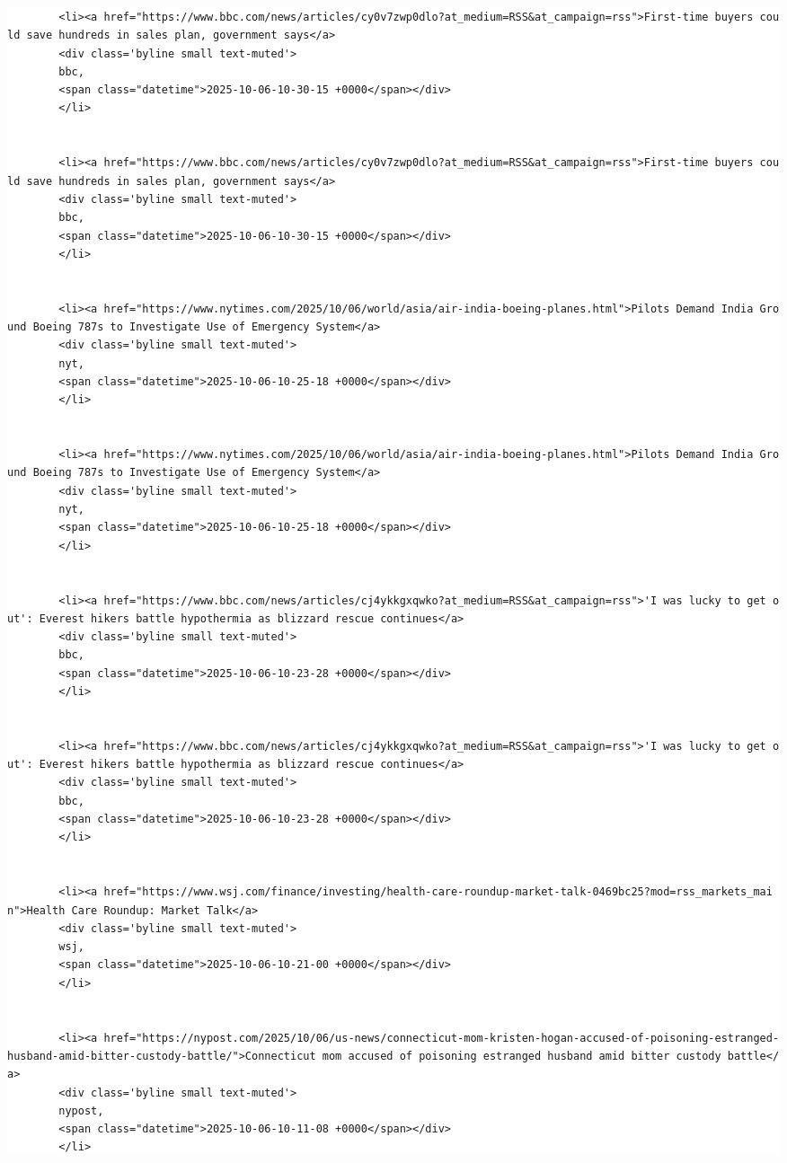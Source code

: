 
            <li><a href="https://www.bbc.com/news/articles/cy0v7zwp0dlo?at_medium=RSS&at_campaign=rss">First-time buyers could save hundreds in sales plan, government says</a>
            <div class='byline small text-muted'>
            bbc, 
            <span class="datetime">2025-10-06-10-30-15 +0000</span></div>
            </li>
        

            <li><a href="https://www.bbc.com/news/articles/cy0v7zwp0dlo?at_medium=RSS&at_campaign=rss">First-time buyers could save hundreds in sales plan, government says</a>
            <div class='byline small text-muted'>
            bbc, 
            <span class="datetime">2025-10-06-10-30-15 +0000</span></div>
            </li>
        

            <li><a href="https://www.nytimes.com/2025/10/06/world/asia/air-india-boeing-planes.html">Pilots Demand India Ground Boeing 787s to Investigate Use of Emergency System</a>
            <div class='byline small text-muted'>
            nyt, 
            <span class="datetime">2025-10-06-10-25-18 +0000</span></div>
            </li>
        

            <li><a href="https://www.nytimes.com/2025/10/06/world/asia/air-india-boeing-planes.html">Pilots Demand India Ground Boeing 787s to Investigate Use of Emergency System</a>
            <div class='byline small text-muted'>
            nyt, 
            <span class="datetime">2025-10-06-10-25-18 +0000</span></div>
            </li>
        

            <li><a href="https://www.bbc.com/news/articles/cj4ykkgxqwko?at_medium=RSS&at_campaign=rss">'I was lucky to get out': Everest hikers battle hypothermia as blizzard rescue continues</a>
            <div class='byline small text-muted'>
            bbc, 
            <span class="datetime">2025-10-06-10-23-28 +0000</span></div>
            </li>
        

            <li><a href="https://www.bbc.com/news/articles/cj4ykkgxqwko?at_medium=RSS&at_campaign=rss">'I was lucky to get out': Everest hikers battle hypothermia as blizzard rescue continues</a>
            <div class='byline small text-muted'>
            bbc, 
            <span class="datetime">2025-10-06-10-23-28 +0000</span></div>
            </li>
        

            <li><a href="https://www.wsj.com/finance/investing/health-care-roundup-market-talk-0469bc25?mod=rss_markets_main">Health Care Roundup: Market Talk</a>
            <div class='byline small text-muted'>
            wsj, 
            <span class="datetime">2025-10-06-10-21-00 +0000</span></div>
            </li>
        

            <li><a href="https://nypost.com/2025/10/06/us-news/connecticut-mom-kristen-hogan-accused-of-poisoning-estranged-husband-amid-bitter-custody-battle/">Connecticut mom accused of poisoning estranged husband amid bitter custody battle</a>
            <div class='byline small text-muted'>
            nypost, 
            <span class="datetime">2025-10-06-10-11-08 +0000</span></div>
            </li>
        